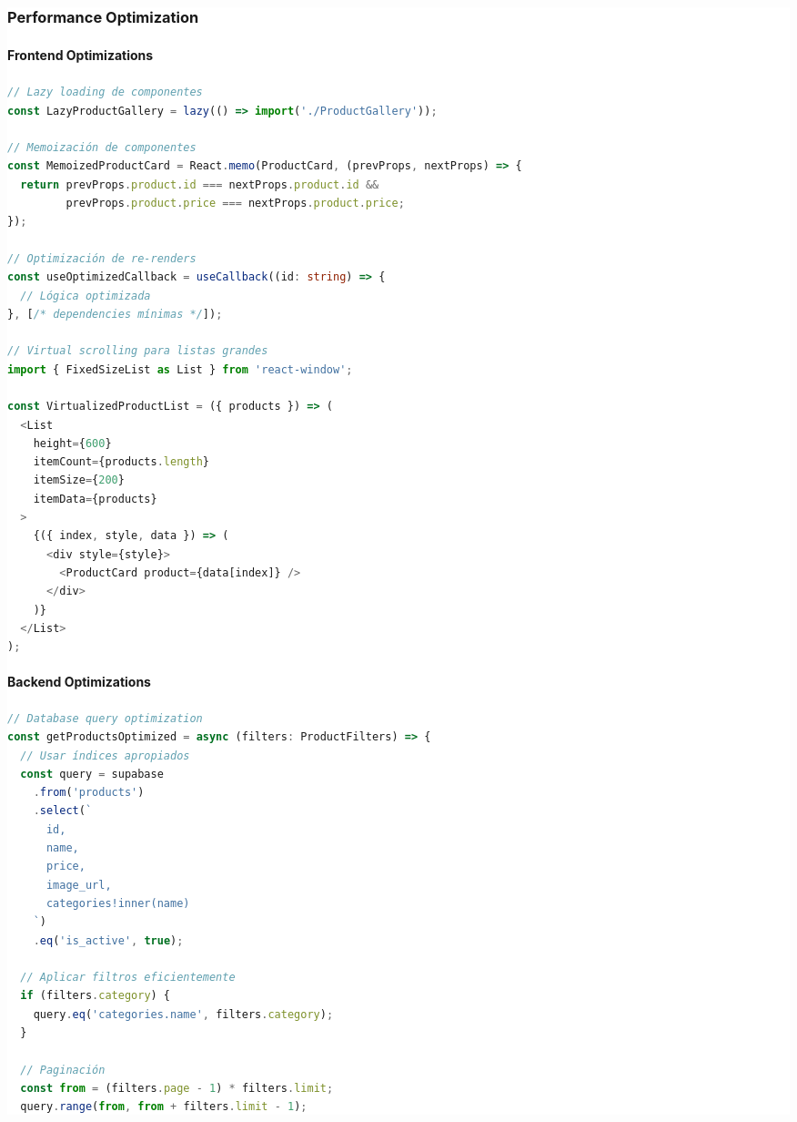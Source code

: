 ```typescript
```

### Performance Optimization

#### Frontend Optimizations
```typescript
// Lazy loading de componentes
const LazyProductGallery = lazy(() => import('./ProductGallery'));

// Memoización de componentes
const MemoizedProductCard = React.memo(ProductCard, (prevProps, nextProps) => {
  return prevProps.product.id === nextProps.product.id &&
         prevProps.product.price === nextProps.product.price;
});

// Optimización de re-renders
const useOptimizedCallback = useCallback((id: string) => {
  // Lógica optimizada
}, [/* dependencies mínimas */]);

// Virtual scrolling para listas grandes
import { FixedSizeList as List } from 'react-window';

const VirtualizedProductList = ({ products }) => (
  <List
    height={600}
    itemCount={products.length}
    itemSize={200}
    itemData={products}
  >
    {({ index, style, data }) => (
      <div style={style}>
        <ProductCard product={data[index]} />
      </div>
    )}
  </List>
);
```

#### Backend Optimizations
```typescript
// Database query optimization
const getProductsOptimized = async (filters: ProductFilters) => {
  // Usar índices apropiados
  const query = supabase
    .from('products')
    .select(`
      id,
      name,
      price,
      image_url,
      categories!inner(name)
    `)
    .eq('is_active', true);

  // Aplicar filtros eficientemente
  if (filters.category) {
    query.eq('categories.name', filters.category);
  }

  // Paginación
  const from = (filters.page - 1) * filters.limit;
  query.range(from, from + filters.limit - 1);
```